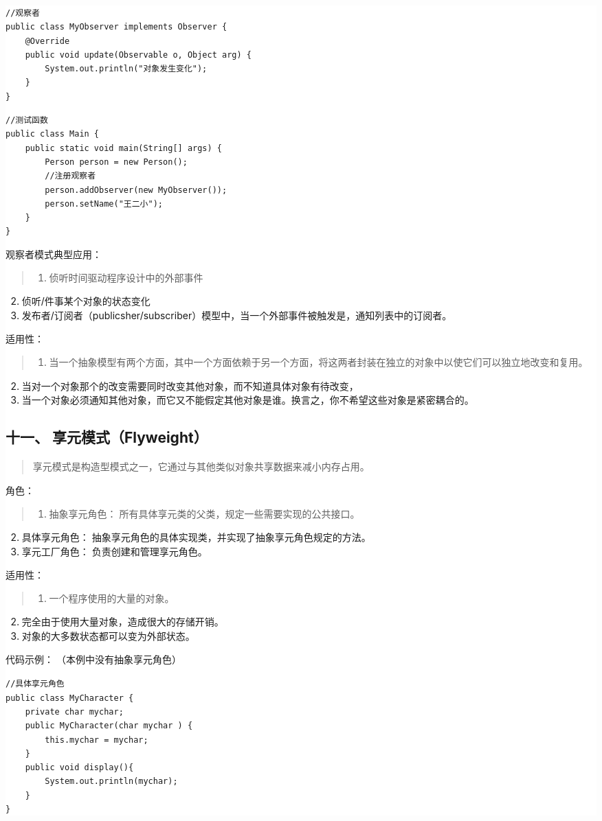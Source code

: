 ```
//观察者
public class MyObserver implements Observer {
	@Override
	public void update(Observable o, Object arg) {
		System.out.println("对象发生变化");
	}
}
```

```
//测试函数
public class Main {
	public static void main(String[] args) {
		Person person = new Person();
		//注册观察者
		person.addObserver(new MyObserver());
		person.setName("王二小");
	}
}
```

观察者模式典型应用：
>1. 侦听时间驱动程序设计中的外部事件
2. 侦听/件事某个对象的状态变化
3. 发布者/订阅者（publicsher/subscriber）模型中，当一个外部事件被触发是，通知列表中的订阅者。

适用性：
>1. 当一个抽象模型有两个方面，其中一个方面依赖于另一个方面，将这两者封装在独立的对象中以使它们可以独立地改变和复用。
2. 当对一个对象那个的改变需要同时改变其他对象，而不知道具体对象有待改变，
3. 当一个对象必须通知其他对象，而它又不能假定其他对象是谁。换言之，你不希望这些对象是紧密耦合的。


## 十一、 享元模式（Flyweight）
>享元模式是构造型模式之一，它通过与其他类似对象共享数据来减小内存占用。

角色：
>1. 抽象享元角色： 所有具体享元类的父类，规定一些需要实现的公共接口。
2. 具体享元角色： 抽象享元角色的具体实现类，并实现了抽象享元角色规定的方法。
3. 享元工厂角色： 负责创建和管理享元角色。

适用性：
>1. 一个程序使用的大量的对象。
2. 完全由于使用大量对象，造成很大的存储开销。
3. 对象的大多数状态都可以变为外部状态。


代码示例：
（本例中没有抽象享元角色）
```
//具体享元角色
public class MyCharacter {
	private char mychar;
	public MyCharacter(char mychar ) {
		this.mychar = mychar;
	}
	public void display(){
		System.out.println(mychar);
	}
}
```
